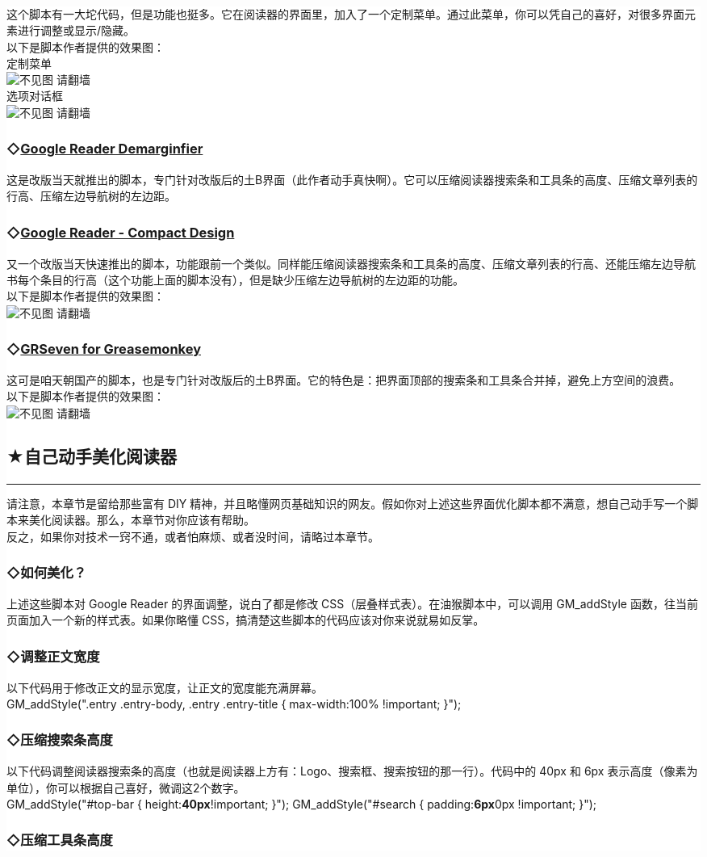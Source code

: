   
 这个脚本有一大坨代码，但是功能也挺多。它在阅读器的界面里，加入了一个定制菜单。通过此菜单，你可以凭自己的喜好，对很多界面元素进行调整或显示/隐藏。  
 以下是脚本作者提供的效果图：  
 定制菜单  
 ![不见图 请翻墙](images/xrTR6vj599ClayJsTGN2AVhcsWnIU1S9-44NdL0pY6anWNJ0mBwgDb3sCnVWQ8x0OVyNitAkdiJxjzStMIqGsuggKVEO9FnUZQCeZvA1w6BzoXAGuY9k6--Uh176vesAxJy1)  
 选项对话框  
 ![不见图 请翻墙](images/dSOlQFlzRBIzjewg8vi2lr1FmRWBJcjHtaE9YDpxn1HTYmJFuJr1XzRjSDwV_cPAJWhO3DnGT47aAomiZKxtR6GsIMP3iy3PKhVWrea9jb0dZdbRhpnqfsHEyQ8nj9YwiM1E)  
 ### ◇[Google Reader Demarginfier](http://userscripts.org/scripts/show/116850)

  
 这是改版当天就推出的脚本，专门针对改版后的土B界面（此作者动手真快啊）。它可以压缩阅读器搜索条和工具条的高度、压缩文章列表的行高、压缩左边导航树的左边距。  
   
 ### ◇[Google Reader - Compact Design](http://userscripts.org/scripts/show/116888)

  
 又一个改版当天快速推出的脚本，功能跟前一个类似。同样能压缩阅读器搜索条和工具条的高度、压缩文章列表的行高、还能压缩左边导航书每个条目的行高（这个功能上面的脚本没有），但是缺少压缩左边导航树的左边距的功能。  
 以下是脚本作者提供的效果图：  
 ![不见图 请翻墙](images/_lkg0zFy8Tz01UMwIa7YTXMf-hPnInJ5IJ7po0njhFWmfoqEKdJhZ_doG5vG4FgwCyinpOx1IYobq5m0HqWolGB1WhJV42UvCX0u07VO5OvLVDfB2Fn0XqdO06JuKZPIWVGZ)  
 ### ◇[GRSeven for Greasemonkey](http://userscripts.org/scripts/show/117128)

  
 这可是咱天朝国产的脚本，也是专门针对改版后的土B界面。它的特色是：把界面顶部的搜索条和工具条合并掉，避免上方空间的浪费。  
 以下是脚本作者提供的效果图：  
 ![不见图 请翻墙](images/pN7KiqF4ukW2GanaqffKp5CCAzX_xHYUUeCzigtx62Ug2Nl91ttTzYOCgbjf21McmcJ3YkNa3h21y5HjWmeSYx_kPSqmUjCAAZfYR0_tLK_plgWvkQINNoADU0MUGo1xNpcE)  
   
 ## ★自己动手美化阅读器
----------

  
 请注意，本章节是留给那些富有 DIY 精神，并且略懂网页基础知识的网友。假如你对上述这些界面优化脚本都不满意，想自己动手写一个脚本来美化阅读器。那么，本章节对你应该有帮助。  
 反之，如果你对技术一窍不通，或者怕麻烦、或者没时间，请略过本章节。  
   
 ### ◇如何美化？

  
 上述这些脚本对 Google Reader 的界面调整，说白了都是修改 CSS（层叠样式表）。在油猴脚本中，可以调用 GM\_addStyle 函数，往当前页面加入一个新的样式表。如果你略懂 CSS，搞清楚这些脚本的代码应该对你来说就易如反掌。  
   
 ### ◇调整正文宽度

  
 以下代码用于修改正文的显示宽度，让正文的宽度能充满屏幕。  
 GM\_addStyle(".entry .entry-body, .entry .entry-title { max-width:100% !important; }");  
 ### ◇压缩搜索条高度

  
 以下代码调整阅读器搜索条的高度（也就是阅读器上方有：Logo、搜索框、搜索按钮的那一行）。代码中的 40px 和 6px 表示高度（像素为单位），你可以根据自己喜好，微调这2个数字。  
 GM\_addStyle("#top-bar { height:**40px**!important; }"); GM\_addStyle("#search { padding:**6px**0px !important; }");  
 ### ◇压缩工具条高度
